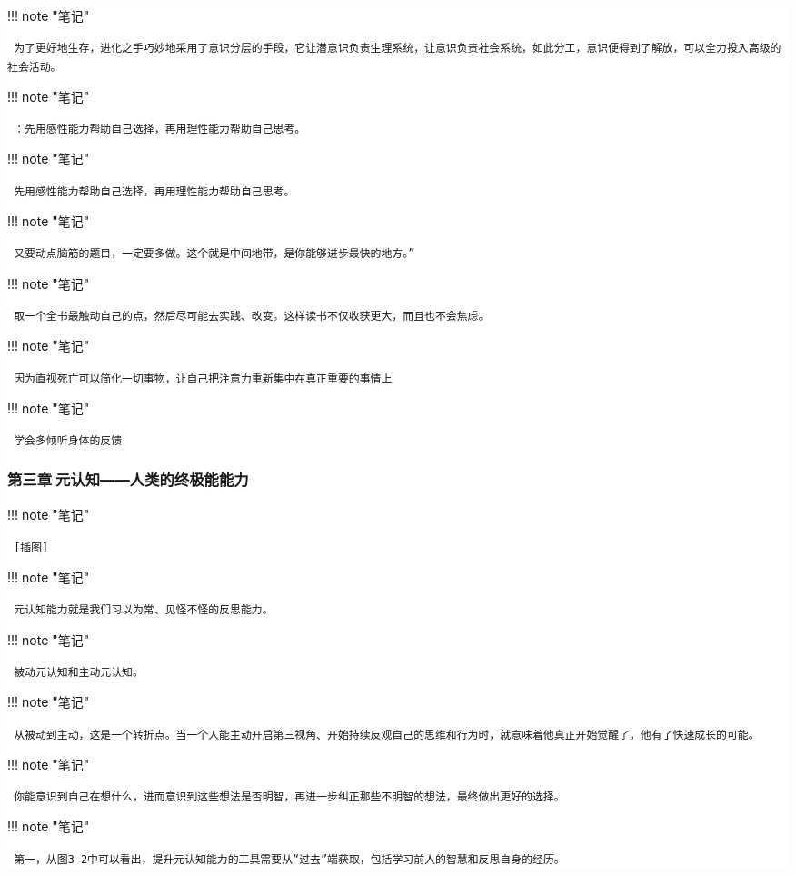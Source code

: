 

!!! note "笔记"

	 为了更好地生存，进化之手巧妙地采用了意识分层的手段，它让潜意识负责生理系统，让意识负责社会系统，如此分工，意识便得到了解放，可以全力投入高级的社会活动。 


!!! note "笔记"

	 ：先用感性能力帮助自己选择，再用理性能力帮助自己思考。 


!!! note "笔记"

	 先用感性能力帮助自己选择，再用理性能力帮助自己思考。 


!!! note "笔记"

	 又要动点脑筋的题目，一定要多做。这个就是中间地带，是你能够进步最快的地方。” 


!!! note "笔记"

	 取一个全书最触动自己的点，然后尽可能去实践、改变。这样读书不仅收获更大，而且也不会焦虑。 


!!! note "笔记"

	 因为直视死亡可以简化一切事物，让自己把注意力重新集中在真正重要的事情上 


!!! note "笔记"

	 学会多倾听身体的反馈 


### 第三章 元认知——人类的终极能能力




!!! note "笔记"

	 [插图] 


!!! note "笔记"

	 元认知能力就是我们习以为常、见怪不怪的反思能力。 


!!! note "笔记"

	 被动元认知和主动元认知。 


!!! note "笔记"

	 从被动到主动，这是一个转折点。当一个人能主动开启第三视角、开始持续反观自己的思维和行为时，就意味着他真正开始觉醒了，他有了快速成长的可能。 


!!! note "笔记"

	 你能意识到自己在想什么，进而意识到这些想法是否明智，再进一步纠正那些不明智的想法，最终做出更好的选择。 


!!! note "笔记"

	 第一，从图3-2中可以看出，提升元认知能力的工具需要从“过去”端获取，包括学习前人的智慧和反思自身的经历。 
